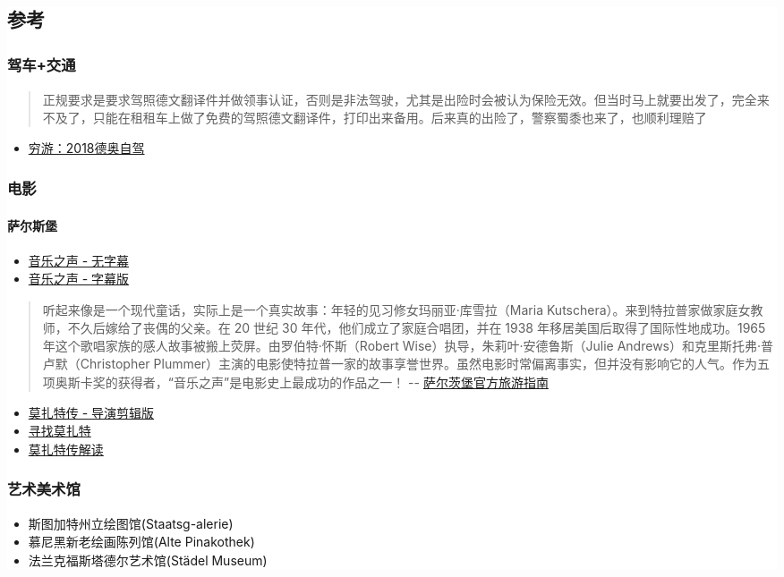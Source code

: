 
## 参考

### 驾车+交通

> 正规要求是要求驾照德文翻译件并做领事认证，否则是非法驾驶，尤其是出险时会被认为保险无效。但当时马上就要出发了，完全来不及了，只能在租租车上做了免费的驾照德文翻译件，打印出来备用。后来真的出险了，警察蜀黍也来了，也顺利理赔了

- [穷游：2018德奥自驾](https://bbs.qyer.com/thread-2969781-1.html)


### 电影

#### 萨尔斯堡

- [音乐之声 - 无字幕](https://www.bilibili.com/video/BV1UJ411a7Dd/?vd_source=05fe13b73362bf464d294eea7349a890) 
- [音乐之声 - 字幕版](https://www.126m.net/video/?150556-0-0.html) 
> 听起来像是一个现代童话，实际上是一个真实故事：年轻的见习修女玛丽亚·库雪拉（Maria Kutschera）。来到特拉普家做家庭女教师，不久后嫁给了丧偶的父亲。在 20 世纪 30 年代，他们成立了家庭合唱团，并在 1938 年移居美国后取得了国际性地成功。1965 年这个歌唱家族的感人故事被搬上荧屏。由罗伯特·怀斯（Robert Wise）执导，朱莉叶·安德鲁斯（Julie Andrews）和克里斯托弗·普卢默（Christopher Plummer）主演的电影使特拉普一家的故事享誉世界。虽然电影时常偏离事实，但并没有影响它的人气。作为五项奥斯卡奖的获得者，“音乐之声”是电影史上最成功的作品之一！ -- [萨尔茨堡官方旅游指南](https://www.salzburg.info/zh/salzburg/the-sound-of-music)

- [莫扎特传 - 导演剪辑版](https://www.126m.net/video/?52061-0-0.html)
- [寻找莫扎特](https://www.bilibili.com/video/BV1nZ4y1G73n)
- [莫扎特传解读](https://www.bilibili.com/video/BV1Jp4y1C7RP)

### 艺术美术馆

- 斯图加特州立绘图馆(Staatsg-alerie)
- 慕尼黑新老绘画陈列馆(Alte Pinakothek)
- 法兰克福斯塔德尔艺术馆(Städel Museum)